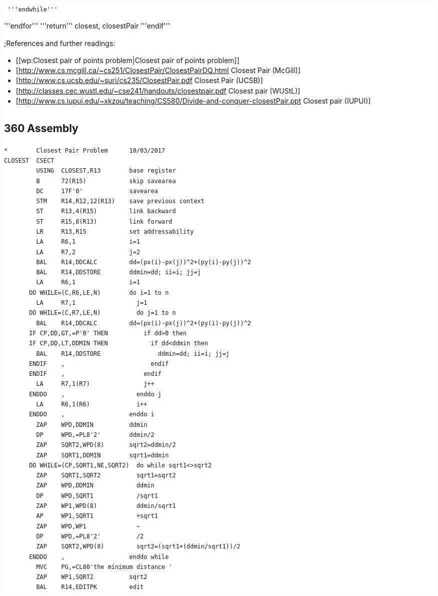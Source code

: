      '''endwhile'''
   '''endfor'''
   '''return''' closest, closestPair
 '''endif'''


;References and further readings:
*   [[wp:Closest pair of points problem|Closest pair of points problem]]
*   [http://www.cs.mcgill.ca/~cs251/ClosestPair/ClosestPairDQ.html Closest Pair (McGill)]
*   [http://www.cs.ucsb.edu/~suri/cs235/ClosestPair.pdf Closest Pair (UCSB)]
*   [http://classes.cec.wustl.edu/~cse241/handouts/closestpair.pdf Closest pair (WUStL)]
*   [http://www.cs.iupui.edu/~xkzou/teaching/CS580/Divide-and-conquer-closestPair.ppt Closest pair (IUPUI)]






## 360 Assembly


```360asm
*        Closest Pair Problem      10/03/2017
CLOSEST  CSECT
         USING  CLOSEST,R13        base register
         B      72(R15)            skip savearea
         DC     17F'0'             savearea
         STM    R14,R12,12(R13)    save previous context
         ST     R13,4(R15)         link backward
         ST     R15,8(R13)         link forward
         LR     R13,R15            set addressability
         LA     R6,1               i=1
         LA     R7,2               j=2
         BAL    R14,DDCALC         dd=(px(i)-px(j))^2+(py(i)-py(j))^2
         BAL    R14,DDSTORE        ddmin=dd; ii=i; jj=j
         LA     R6,1               i=1
       DO WHILE=(C,R6,LE,N)        do i=1 to n
         LA     R7,1                 j=1
       DO WHILE=(C,R7,LE,N)          do j=1 to n
         BAL    R14,DDCALC         dd=(px(i)-px(j))^2+(py(i)-py(j))^2
       IF CP,DD,GT,=P'0' THEN          if dd>0 then
       IF CP,DD,LT,DDMIN THEN            if dd<ddmin then
         BAL    R14,DDSTORE                ddmin=dd; ii=i; jj=j
       ENDIF    ,                        endif
       ENDIF    ,                      endif
         LA     R7,1(R7)               j++
       ENDDO    ,                    enddo j
         LA     R6,1(R6)             i++
       ENDDO    ,                  enddo i
         ZAP    WPD,DDMIN          ddmin
         DP     WPD,=PL8'2'        ddmin/2
         ZAP    SQRT2,WPD(8)       sqrt2=ddmin/2
         ZAP    SQRT1,DDMIN        sqrt1=ddmin
       DO WHILE=(CP,SQRT1,NE,SQRT2)  do while sqrt1<>sqrt2
         ZAP    SQRT1,SQRT2          sqrt1=sqrt2
         ZAP    WPD,DDMIN            ddmin
         DP     WPD,SQRT1            /sqrt1
         ZAP    WP1,WPD(8)           ddmin/sqrt1
         AP     WP1,SQRT1            +sqrt1
         ZAP    WPD,WP1              ~
         DP     WPD,=PL8'2'          /2
         ZAP    SQRT2,WPD(8)         sqrt2=(sqrt1+(ddmin/sqrt1))/2
       ENDDO    ,                  enddo while
         MVC    PG,=CL80'the minimum distance '
         ZAP    WP1,SQRT2          sqrt2
         BAL    R14,EDITPK         edit
```